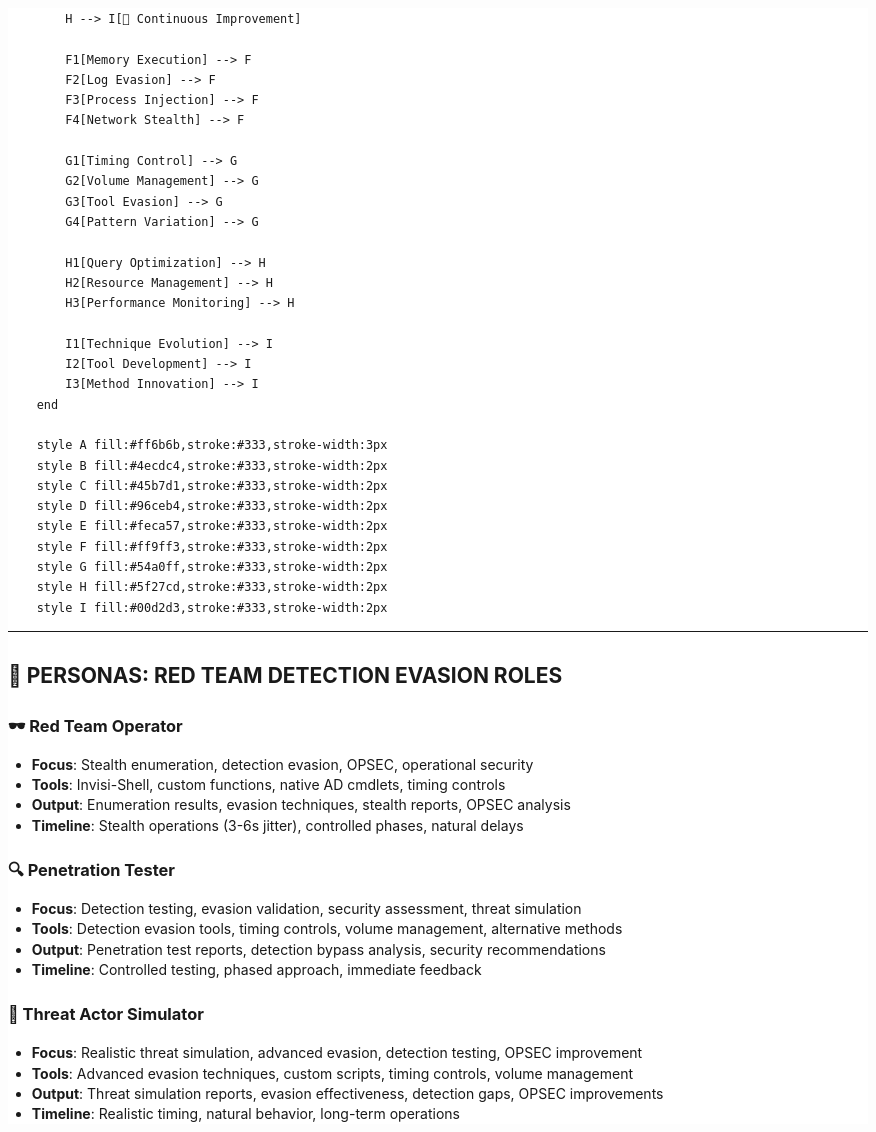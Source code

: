 ```mermaid
        H --> I[🔄 Continuous Improvement]
        
        F1[Memory Execution] --> F
        F2[Log Evasion] --> F
        F3[Process Injection] --> F
        F4[Network Stealth] --> F
        
        G1[Timing Control] --> G
        G2[Volume Management] --> G
        G3[Tool Evasion] --> G
        G4[Pattern Variation] --> G
        
        H1[Query Optimization] --> H
        H2[Resource Management] --> H
        H3[Performance Monitoring] --> H
        
        I1[Technique Evolution] --> I
        I2[Tool Development] --> I
        I3[Method Innovation] --> I
    end
    
    style A fill:#ff6b6b,stroke:#333,stroke-width:3px
    style B fill:#4ecdc4,stroke:#333,stroke-width:2px
    style C fill:#45b7d1,stroke:#333,stroke-width:2px
    style D fill:#96ceb4,stroke:#333,stroke-width:2px
    style E fill:#feca57,stroke:#333,stroke-width:2px
    style F fill:#ff9ff3,stroke:#333,stroke-width:2px
    style G fill:#54a0ff,stroke:#333,stroke-width:2px
    style H fill:#5f27cd,stroke:#333,stroke-width:2px
    style I fill:#00d2d3,stroke:#333,stroke-width:2px
```

---

## 👥 **PERSONAS: RED TEAM DETECTION EVASION ROLES**

### **🕶️ Red Team Operator**
- **Focus**: Stealth enumeration, detection evasion, OPSEC, operational security
- **Tools**: Invisi-Shell, custom functions, native AD cmdlets, timing controls
- **Output**: Enumeration results, evasion techniques, stealth reports, OPSEC analysis
- **Timeline**: Stealth operations (3-6s jitter), controlled phases, natural delays

### **🔍 Penetration Tester**
- **Focus**: Detection testing, evasion validation, security assessment, threat simulation
- **Tools**: Detection evasion tools, timing controls, volume management, alternative methods
- **Output**: Penetration test reports, detection bypass analysis, security recommendations
- **Timeline**: Controlled testing, phased approach, immediate feedback

### **🚀 Threat Actor Simulator**
- **Focus**: Realistic threat simulation, advanced evasion, detection testing, OPSEC improvement
- **Tools**: Advanced evasion techniques, custom scripts, timing controls, volume management
- **Output**: Threat simulation reports, evasion effectiveness, detection gaps, OPSEC improvements
- **Timeline**: Realistic timing, natural behavior, long-term operations
